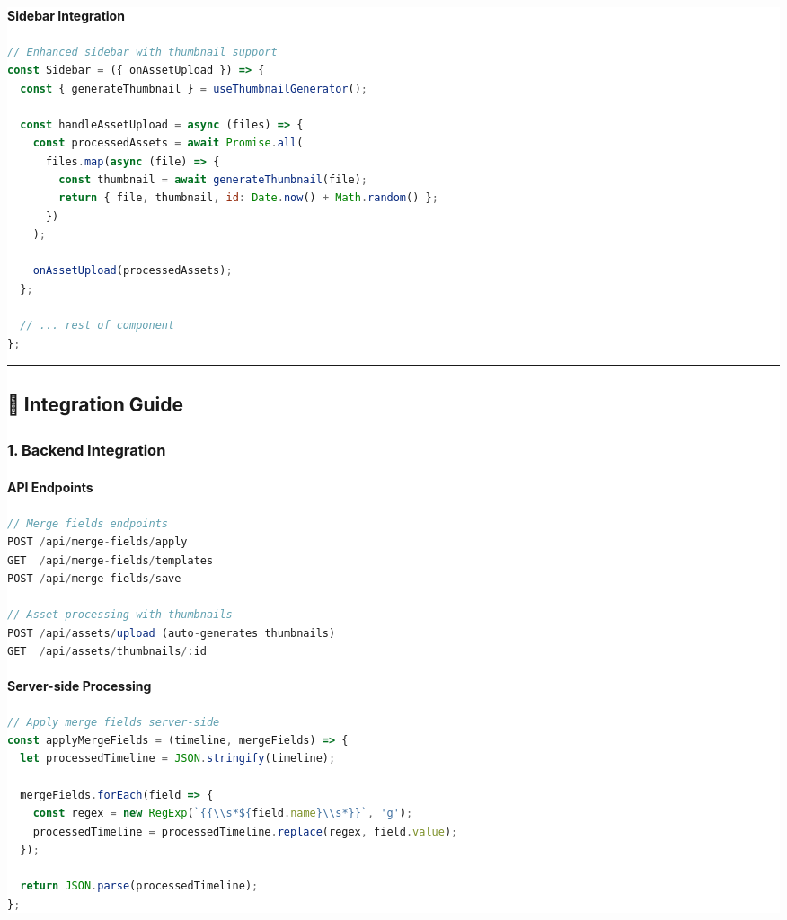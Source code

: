 #### Sidebar Integration
```javascript
// Enhanced sidebar with thumbnail support
const Sidebar = ({ onAssetUpload }) => {
  const { generateThumbnail } = useThumbnailGenerator();
  
  const handleAssetUpload = async (files) => {
    const processedAssets = await Promise.all(
      files.map(async (file) => {
        const thumbnail = await generateThumbnail(file);
        return { file, thumbnail, id: Date.now() + Math.random() };
      })
    );
    
    onAssetUpload(processedAssets);
  };
  
  // ... rest of component
};
```

---

## 🔗 Integration Guide

### 1. Backend Integration

#### API Endpoints
```javascript
// Merge fields endpoints
POST /api/merge-fields/apply
GET  /api/merge-fields/templates
POST /api/merge-fields/save

// Asset processing with thumbnails
POST /api/assets/upload (auto-generates thumbnails)
GET  /api/assets/thumbnails/:id
```

#### Server-side Processing
```javascript
// Apply merge fields server-side
const applyMergeFields = (timeline, mergeFields) => {
  let processedTimeline = JSON.stringify(timeline);
  
  mergeFields.forEach(field => {
    const regex = new RegExp(`{{\\s*${field.name}\\s*}}`, 'g');
    processedTimeline = processedTimeline.replace(regex, field.value);
  });
  
  return JSON.parse(processedTimeline);
};
```

